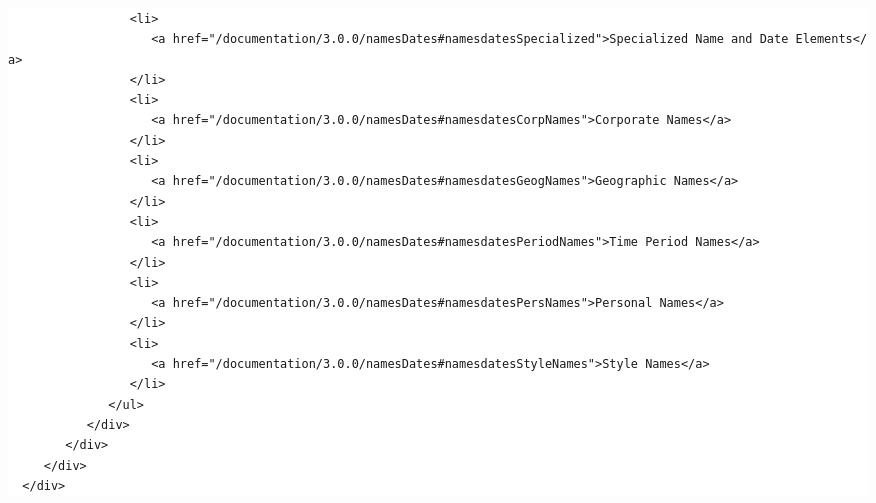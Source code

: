                      <li>
                        <a href="/documentation/3.0.0/namesDates#namesdatesSpecialized">Specialized Name and Date Elements</a>
                     </li>
                     <li>
                        <a href="/documentation/3.0.0/namesDates#namesdatesCorpNames">Corporate Names</a>
                     </li>
                     <li>
                        <a href="/documentation/3.0.0/namesDates#namesdatesGeogNames">Geographic Names</a>
                     </li>
                     <li>
                        <a href="/documentation/3.0.0/namesDates#namesdatesPeriodNames">Time Period Names</a>
                     </li>
                     <li>
                        <a href="/documentation/3.0.0/namesDates#namesdatesPersNames">Personal Names</a>
                     </li>
                     <li>
                        <a href="/documentation/3.0.0/namesDates#namesdatesStyleNames">Style Names</a>
                     </li>
                  </ul>
               </div>
            </div>
         </div>
      </div>
   </div>
</article>